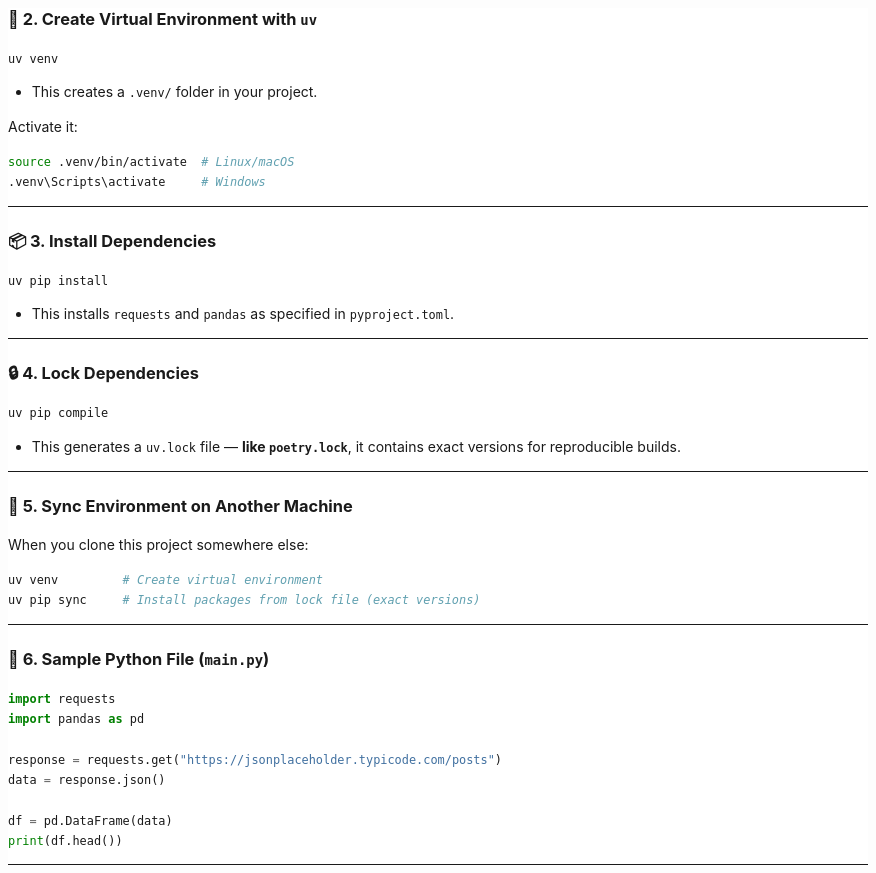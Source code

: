 
### 🐍 **2. Create Virtual Environment with `uv`**

```bash
uv venv
```

* This creates a `.venv/` folder in your project.

Activate it:

```bash
source .venv/bin/activate  # Linux/macOS
.venv\Scripts\activate     # Windows
```

---

### 📦 **3. Install Dependencies**

```bash
uv pip install
```

* This installs `requests` and `pandas` as specified in `pyproject.toml`.

---

### 🔒 **4. Lock Dependencies**

```bash
uv pip compile
```

* This generates a `uv.lock` file — **like `poetry.lock`**, it contains exact versions for reproducible builds.

---

### 🔁 **5. Sync Environment on Another Machine**

When you clone this project somewhere else:

```bash
uv venv         # Create virtual environment
uv pip sync     # Install packages from lock file (exact versions)
```

---

### 🧪 **6. Sample Python File (`main.py`)**

```python
import requests
import pandas as pd

response = requests.get("https://jsonplaceholder.typicode.com/posts")
data = response.json()

df = pd.DataFrame(data)
print(df.head())
```

---